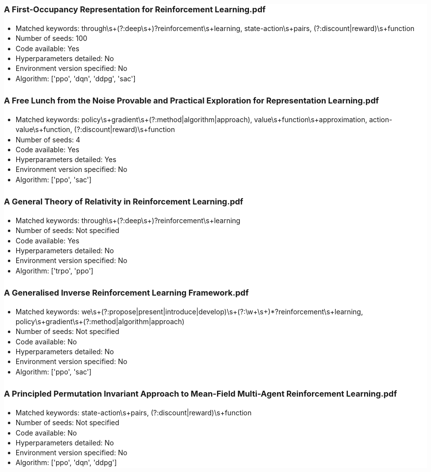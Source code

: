 
### A First-Occupancy Representation for Reinforcement Learning.pdf
* Matched keywords: through\s+(?:deep\s+)?reinforcement\s+learning, state-action\s+pairs, (?:discount|reward)\s+function
* Number of seeds: 100
* Code available: Yes
* Hyperparameters detailed: No
* Environment version specified: No
* Algorithm: ['ppo', 'dqn', 'ddpg', 'sac']


### A Free Lunch from the Noise Provable and Practical Exploration for Representation Learning.pdf
* Matched keywords: policy\s+gradient\s+(?:method|algorithm|approach), value\s+function\s+approximation, action-value\s+function, (?:discount|reward)\s+function
* Number of seeds: 4
* Code available: Yes
* Hyperparameters detailed: Yes
* Environment version specified: No
* Algorithm: ['ppo', 'sac']


### A General Theory of Relativity in Reinforcement Learning.pdf
* Matched keywords: through\s+(?:deep\s+)?reinforcement\s+learning
* Number of seeds: Not specified
* Code available: Yes
* Hyperparameters detailed: No
* Environment version specified: No
* Algorithm: ['trpo', 'ppo']


### A Generalised Inverse Reinforcement Learning Framework.pdf
* Matched keywords: we\s+(?:propose|present|introduce|develop)\s+(?:\w+\s+)*?reinforcement\s+learning, policy\s+gradient\s+(?:method|algorithm|approach)
* Number of seeds: Not specified
* Code available: No
* Hyperparameters detailed: No
* Environment version specified: No
* Algorithm: ['ppo', 'sac']


### A Principled Permutation Invariant Approach to Mean-Field Multi-Agent Reinforcement Learning.pdf
* Matched keywords: state-action\s+pairs, (?:discount|reward)\s+function
* Number of seeds: Not specified
* Code available: No
* Hyperparameters detailed: No
* Environment version specified: No
* Algorithm: ['ppo', 'dqn', 'ddpg']
